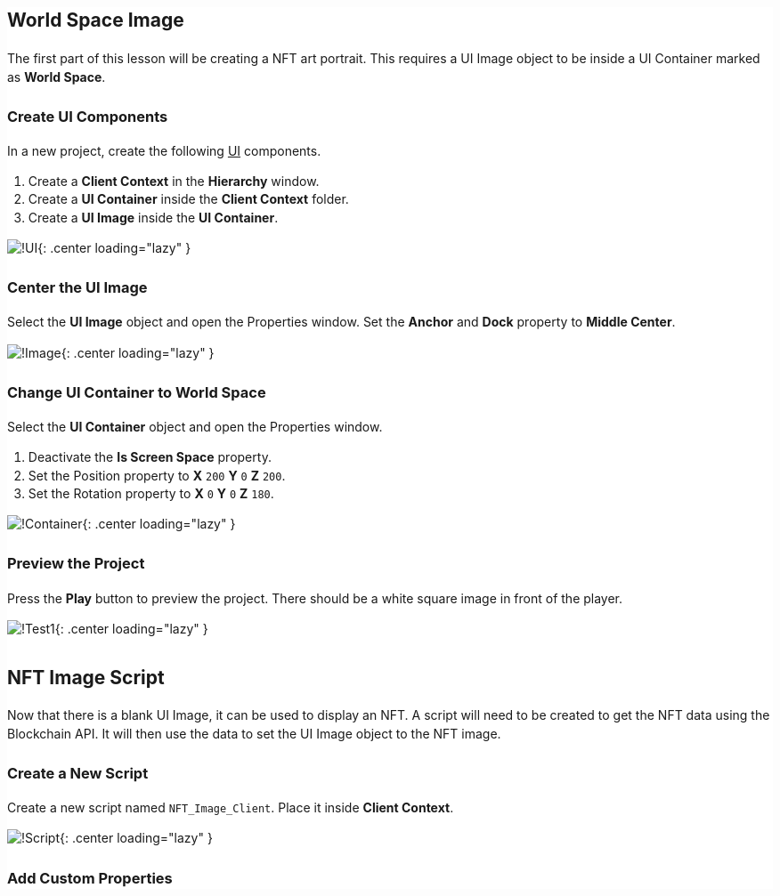 ## World Space Image

The first part of this lesson will be creating a NFT art portrait. This requires a UI Image object to be inside a UI Container marked as **World Space**.

### Create UI Components

In a new project, create the following [UI](../references/ui.md) components.

1. Create a **Client Context** in the **Hierarchy** window.
2. Create a **UI Container** inside the **Client Context** folder.
3. Create a **UI Image** inside the **UI Container**.

![!UI](../img/SlideshowTutorial/ui.png){: .center loading="lazy" }

### Center the UI Image

Select the **UI Image** object and open the Properties window. Set the **Anchor** and **Dock** property to **Middle Center**.

![!Image](../img/SlideshowTutorial/image.png){: .center loading="lazy" }

### Change UI Container to World Space

Select the **UI Container** object and open the Properties window.

1. Deactivate the **Is Screen Space** property.
2. Set the Position property to **X** `200` **Y** `0` **Z** `200`.
3. Set the Rotation property to **X** `0` **Y** `0` **Z** `180`.

![!Container](../img/SlideshowTutorial/container.png){: .center loading="lazy" }

### Preview the Project

Press the **Play** button to preview the project. There should be a white square image in front of the player.

![!Test1](../img/SlideshowTutorial/test1.jpg){: .center loading="lazy" }

## NFT Image Script

Now that there is a blank UI Image, it can be used to display an NFT. A script will need to be created to get the NFT data using the Blockchain API. It will then use the data to set the UI Image object to the NFT image.

### Create a New Script

Create a new script named `NFT_Image_Client`. Place it inside **Client Context**.

![!Script](../img/SlideshowTutorial/script.png){: .center loading="lazy" }

### Add Custom Properties
